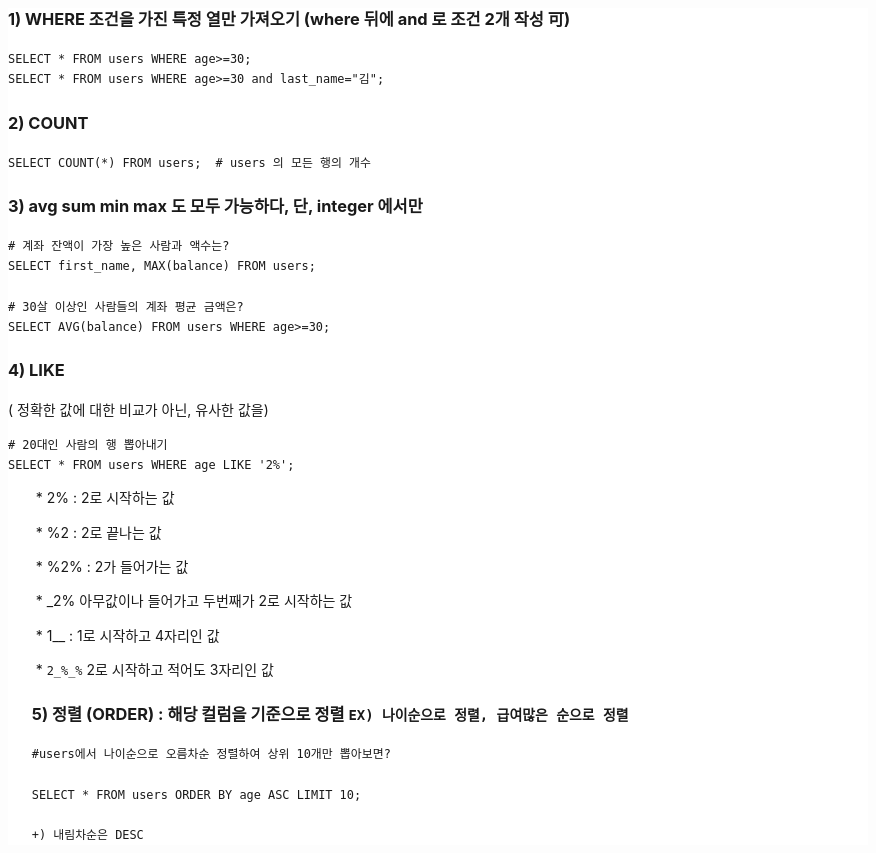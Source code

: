 

### 1) WHERE 조건을 가진 특정 열만 가져오기 (where 뒤에 and 로 조건 2개 작성 可)

```sqlite
SELECT * FROM users WHERE age>=30;
SELECT * FROM users WHERE age>=30 and last_name="김";
```



### 2) COUNT

```sqlite
SELECT COUNT(*) FROM users;  # users 의 모든 행의 개수
```



<h3> 3) avg sum min max 도 모두 가능하다, 단,  integer 에서만 </h3>

```sqlite
# 계좌 잔액이 가장 높은 사람과 액수는?
SELECT first_name, MAX(balance) FROM users;

# 30살 이상인 사람들의 계좌 평균 금액은?
SELECT AVG(balance) FROM users WHERE age>=30;
```





<h3>4) LIKE</h3>( 정확한 값에 대한 비교가 아닌, 유사한 값을)

```sqlite
# 20대인 사람의 행 뽑아내기
SELECT * FROM users WHERE age LIKE '2%';
```

<ul>  

​	* 2% : 2로 시작하는 값

​	* %2 : 2로 끝나는 값

​	* %2% : 2가 들어가는 값

​	* _2% 아무값이나 들어가고 두번째가 2로 시작하는 값

​	* 1__ : 1로 시작하고 4자리인 값

​	* `2_%_%` 2로 시작하고 적어도 3자리인 값



### 5) 정렬 (ORDER) : 해당 컬럼을 기준으로 정렬 `EX) 나이순으로 정렬, 급여많은 순으로 정렬`

```SQLITE
#users에서 나이순으로 오름차순 정렬하여 상위 10개만 뽑아보면?

SELECT * FROM users ORDER BY age ASC LIMIT 10;

+) 내림차순은 DESC
```











